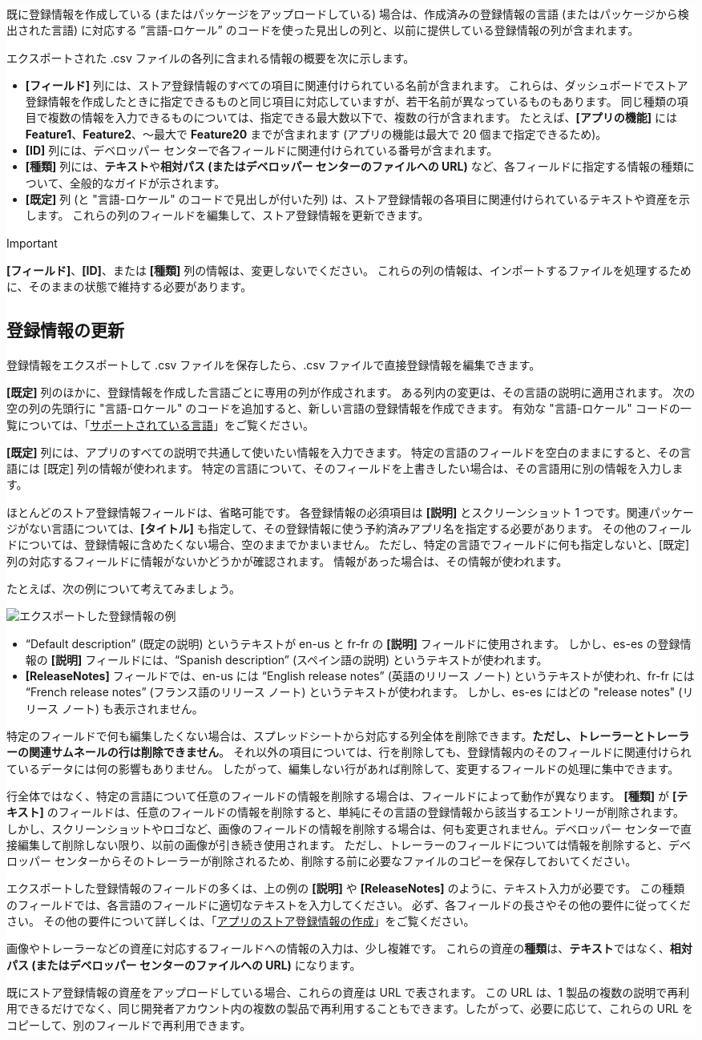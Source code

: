 既に登録情報を作成している (またはパッケージをアップロードしている) 場合は、作成済みの登録情報の言語 (またはパッケージから検出された言語) に対応する ”言語-ロケール” のコードを使った見出しの列と、以前に提供している登録情報の列が含まれます。
     
エクスポートされた .csv ファイルの各列に含まれる情報の概要を次に示します。
- **[フィールド]** 列には、ストア登録情報のすべての項目に関連付けられている名前が含まれます。 これらは、ダッシュボードでストア登録情報を作成したときに指定できるものと同じ項目に対応していますが、若干名前が異なっているものもあります。 同じ種類の項目で複数の情報を入力できるものについては、指定できる最大数以下で、複数の行が含まれます。 たとえば、**[アプリの機能]** には **Feature1**、**Feature2**、～最大で **Feature20** までが含まれます (アプリの機能は最大で 20 個まで指定できるため)。
- **[ID]** 列には、デベロッパー センターで各フィールドに関連付けられている番号が含まれます。 
- **[種類]** 列には、**テキスト**や**相対パス (またはデベロッパー センターのファイルへの URL)** など、各フィールドに指定する情報の種類について、全般的なガイドが示されます。 
- **[既定]** 列 (と "言語-ロケール" のコードで見出しが付いた列) は、ストア登録情報の各項目に関連付けられているテキストや資産を示します。 これらの列のフィールドを編集して、ストア登録情報を更新できます。

>[!IMPORTANT]
> **[フィールド]**、**[ID]**、または **[種類]** 列の情報は、変更しないでください。 これらの列の情報は、インポートするファイルを処理するために、そのままの状態で維持する必要があります。

## <a name="update-listing-info"></a>登録情報の更新

登録情報をエクスポートして .csv ファイルを保存したら、.csv ファイルで直接登録情報を編集できます。 

**[既定]** 列のほかに、登録情報を作成した言語ごとに専用の列が作成されます。 ある列内の変更は、その言語の説明に適用されます。 次の空の列の先頭行に "言語-ロケール" のコードを追加すると、新しい言語の登録情報を作成できます。 有効な "言語-ロケール" コードの一覧については、「[サポートされている言語](supported-languages.md)」をご覧ください。

**[既定]** 列には、アプリのすべての説明で共通して使いたい情報を入力できます。 特定の言語のフィールドを空白のままにすると、その言語には [既定] 列の情報が使われます。 特定の言語について、そのフィールドを上書きしたい場合は、その言語用に別の情報を入力します。

ほとんどのストア登録情報フィールドは、省略可能です。 各登録情報の必須項目は **[説明]** とスクリーンショット 1 つです。関連パッケージがない言語については、**[タイトル]** も指定して、その登録情報に使う予約済みアプリ名を指定する必要があります。 その他のフィールドについては、登録情報に含めたくない場合、空のままでかまいません。 ただし、特定の言語でフィールドに何も指定しないと、[既定] 列の対応するフィールドに情報がないかどうかが確認されます。 情報があった場合は、その情報が使われます。 

たとえば、次の例について考えてみましょう。 

![エクスポートした登録情報の例](images/listingimport.png)
     
- “Default description” (既定の説明) というテキストが en-us と fr-fr の **[説明]** フィールドに使用されます。 しかし、es-es の登録情報の **[説明]** フィールドには、“Spanish description” (スペイン語の説明) というテキストが使われます。 
- **[ReleaseNotes]** フィールドでは、en-us には “English release notes” (英語のリリース ノート) というテキストが使われ、fr-fr には “French release notes” (フランス語のリリース ノート) というテキストが使われます。 しかし、es-es にはどの "release notes" (リリース ノート) も表示されません。

特定のフィールドで何も編集したくない場合は、スプレッドシートから対応する列全体を削除できます。**ただし、トレーラーとトレーラーの関連サムネールの行は削除できません**。 それ以外の項目については、行を削除しても、登録情報内のそのフィールドに関連付けられているデータには何の影響もありません。 したがって、編集しない行があれば削除して、変更するフィールドの処理に集中できます。

行全体ではなく、特定の言語について任意のフィールドの情報を削除する場合は、フィールドによって動作が異なります。 **[種類]** が **[テキスト]** のフィールドは、任意のフィールドの情報を削除すると、単純にその言語の登録情報から該当するエントリーが削除されます。  しかし、スクリーンショットやロゴなど、画像のフィールドの情報を削除する場合は、何も変更されません。デベロッパー センターで直接編集して削除しない限り、以前の画像が引き続き使用されます。 ただし、トレーラーのフィールドについては情報を削除すると、デベロッパー センターからそのトレーラーが削除されるため、削除する前に必要なファイルのコピーを保存しておいてください。

エクスポートした登録情報のフィールドの多くは、上の例の **[説明]** や **[ReleaseNotes]** のように、テキスト入力が必要です。 この種類のフィールドでは、各言語のフィールドに適切なテキストを入力してください。 必ず、各フィールドの長さやその他の要件に従ってください。 その他の要件について詳しくは、「[アプリのストア登録情報の作成](create-app-store-listings.md)」をご覧ください。

画像やトレーラーなどの資産に対応するフィールドへの情報の入力は、少し複雑です。 これらの資産の**種類**は、**テキスト**ではなく、**相対パス (またはデベロッパー センターのファイルへの URL)** になります。 
     
既にストア登録情報の資産をアップロードしている場合、これらの資産は URL で表されます。 この URL は、1 製品の複数の説明で再利用できるだけでなく、同じ開発者アカウント内の複数の製品で再利用することもできます。したがって、必要に応じて、これらの URL をコピーして、別のフィールドで再利用できます。
